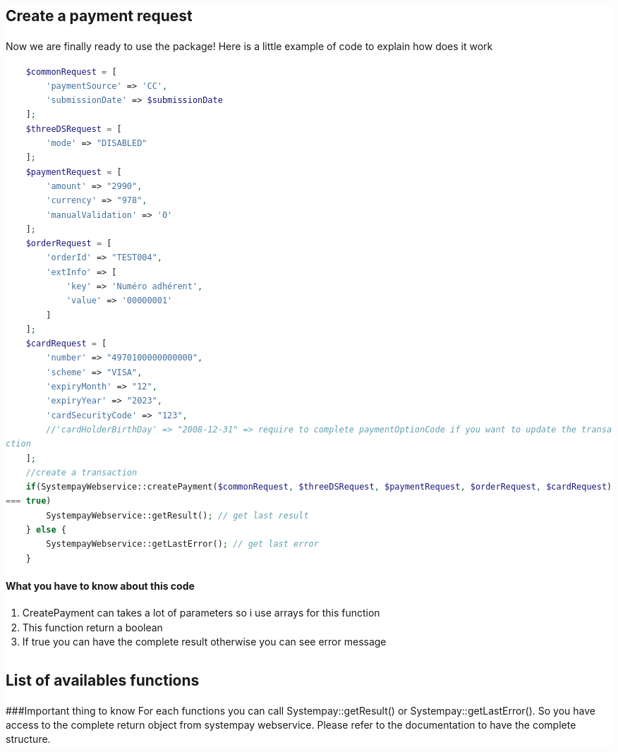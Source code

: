 ## Create a payment request
Now we are finally ready to use the package! Here is a little example of code to explain how does it work
```php
    $commonRequest = [
        'paymentSource' => 'CC',
        'submissionDate' => $submissionDate
    ];
    $threeDSRequest = [
        'mode' => "DISABLED"
    ];
    $paymentRequest = [
        'amount' => "2990",
        'currency' => "978",
        'manualValidation' => '0'
    ];
    $orderRequest = [
        'orderId' => "TEST004",
        'extInfo' => [
            'key' => 'Numéro adhérent',
            'value' => '00000001'
        ]
    ];
    $cardRequest = [
        'number' => "4970100000000000",
        'scheme' => "VISA",
        'expiryMonth' => "12",
        'expiryYear' => "2023",
        'cardSecurityCode' => "123",
        //'cardHolderBirthDay' => "2008-12-31" => require to complete paymentOptionCode if you want to update the transaction
    ];
    //create a transaction
    if(SystempayWebservice::createPayment($commonRequest, $threeDSRequest, $paymentRequest, $orderRequest, $cardRequest) === true)
        SystempayWebservice::getResult(); // get last result
    } else {
        SystempayWebservice::getLastError(); // get last error
    }
```

#### What you have to know about this code
1. CreatePayment can takes a lot of parameters so i use arrays for this function
2. This function return a boolean
3. If true you can have the complete result otherwise you can see error message

## List of availables functions

###Important thing to know
For each functions you can call Systempay::getResult() or Systempay::getLastError(). So you have access to the complete return object from systempay webservice. Please refer to the documentation to have the complete structure. 
